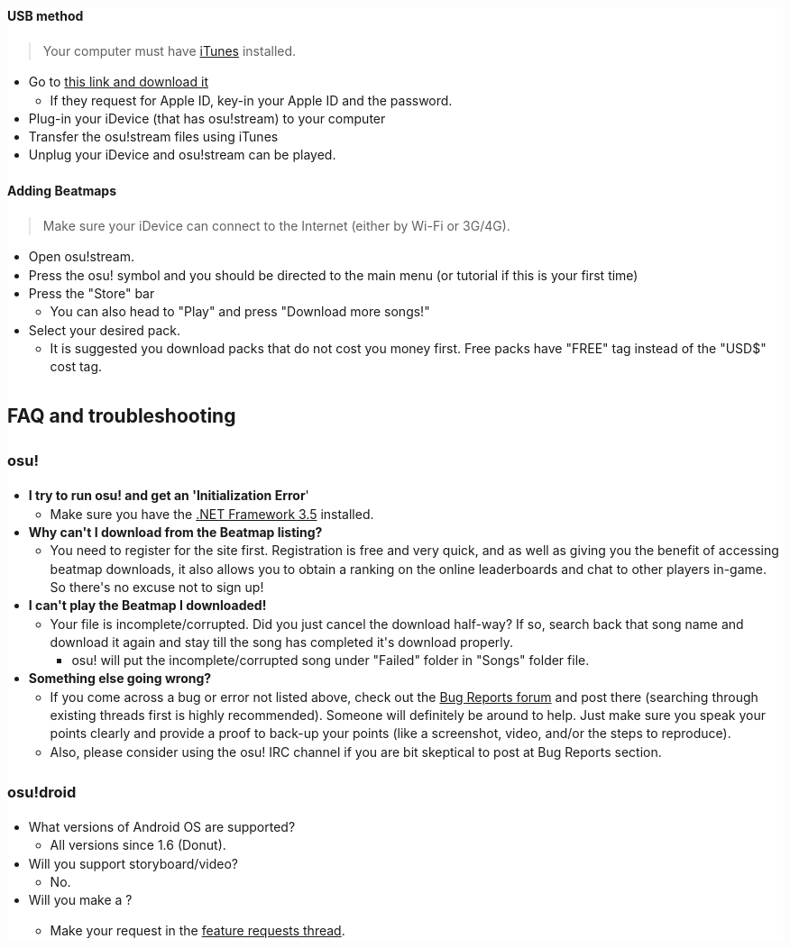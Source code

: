 #### USB method
> Your computer must have [iTunes](https://www.apple.com/itunes/) installed.

- Go to [this link and download it](http://itunes.apple.com/us/app/osu!stream/id436952197?ls=1&mt=8)
  - If they request for Apple ID, key-in your Apple ID and the password.
- Plug-in your iDevice (that has osu!stream) to your computer
- Transfer the osu!stream files using iTunes
- Unplug your iDevice and osu!stream can be played.

#### Adding Beatmaps
>Make sure your iDevice can connect to the Internet (either by Wi-Fi or 3G/4G).

- Open osu!stream.
- Press the osu! symbol and you should be directed to the main menu (or tutorial if this is your first time)
- Press the "Store" bar
  - You can also head to "Play" and press "Download more songs!"
- Select your desired pack.
  - It is suggested you download packs that do not cost you money first. Free packs have "FREE" tag instead of the "USD$" cost tag.

FAQ and troubleshooting
-----------------------

### osu!

-   **I try to run osu! and get an 'Initialization Error**'
    -   Make sure you have the [.NET Framework 3.5](http://www.microsoft.com/en-us/download/details.aspx?id=22) installed.
-   **Why can't I download from the Beatmap listing?**
    -   You need to register for the site first. Registration is free and very quick, and as well as giving you the benefit of accessing beatmap downloads, it also allows you to obtain a ranking on the online leaderboards and chat to other players in-game. So there's no excuse not to sign up!
-   **I can't play the Beatmap I downloaded!**
    -   Your file is incomplete/corrupted. Did you just cancel the download half-way? If so, search back that song name and download it again and stay till the song has completed it's download properly.
        -   osu! will put the incomplete/corrupted song under "Failed" folder in "Songs" folder file.
-   **Something else going wrong?**
    -   If you come across a bug or error not listed above, check out the [Bug Reports forum](http://osu.ppy.sh/forum/5) and post there (searching through existing threads first is highly recommended). Someone will definitely be around to help. Just make sure you speak your points clearly and provide a proof to back-up your points (like a screenshot, video, and/or the steps to reproduce).
    -   Also, please consider using the osu! IRC channel if you are bit skeptical to post at Bug Reports section.

### osu!droid

-   What versions of Android OS are supported?
    -   All versions since 1.6 (Donut).
-   Will you support storyboard/video?
    -   No.
-   Will you make a <feature name>?
    -   Make your request in the [feature requests thread](http://osu.ppy.sh/forum/t/62313).
